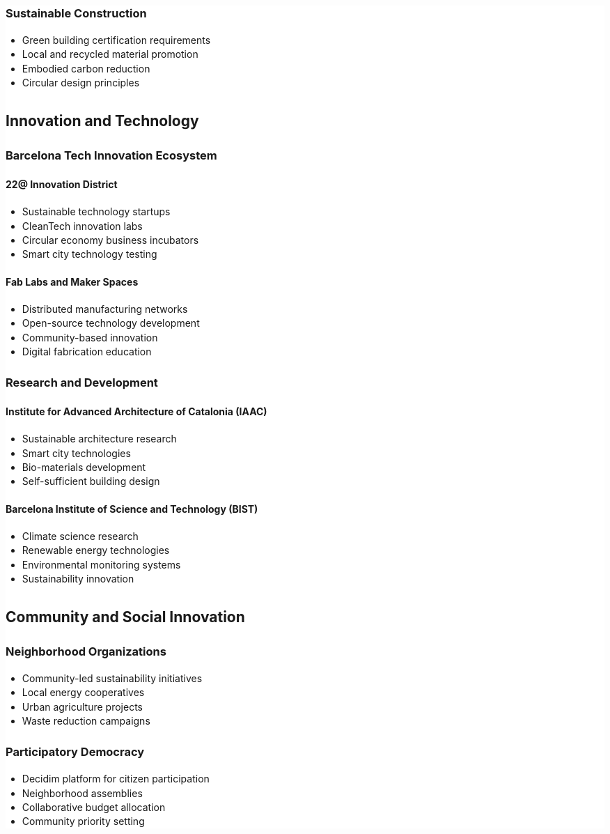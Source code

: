 ### Sustainable Construction
- Green building certification requirements
- Local and recycled material promotion
- Embodied carbon reduction
- Circular design principles

## Innovation and Technology

### Barcelona Tech Innovation Ecosystem

#### 22@ Innovation District
- Sustainable technology startups
- CleanTech innovation labs
- Circular economy business incubators
- Smart city technology testing

#### Fab Labs and Maker Spaces
- Distributed manufacturing networks
- Open-source technology development
- Community-based innovation
- Digital fabrication education

### Research and Development

#### Institute for Advanced Architecture of Catalonia (IAAC)
- Sustainable architecture research
- Smart city technologies
- Bio-materials development
- Self-sufficient building design

#### Barcelona Institute of Science and Technology (BIST)
- Climate science research
- Renewable energy technologies
- Environmental monitoring systems
- Sustainability innovation

## Community and Social Innovation

### Neighborhood Organizations
- Community-led sustainability initiatives
- Local energy cooperatives
- Urban agriculture projects
- Waste reduction campaigns

### Participatory Democracy
- Decidim platform for citizen participation
- Neighborhood assemblies
- Collaborative budget allocation
- Community priority setting
